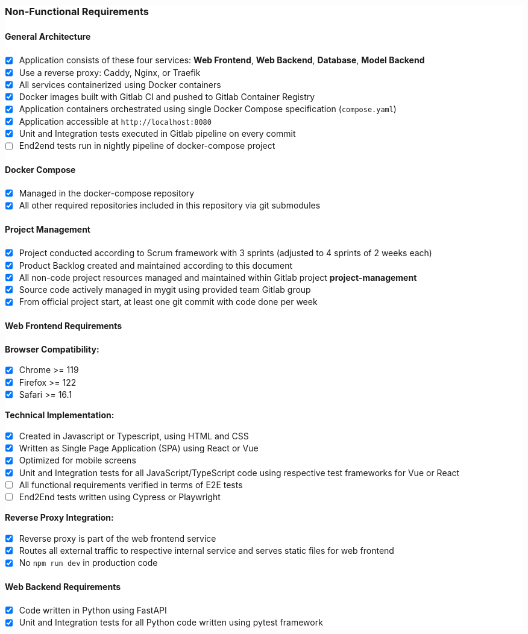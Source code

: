 
### Non-Functional Requirements

#### General Architecture
- [x] Application consists of these four services: **Web Frontend**, **Web Backend**, **Database**, **Model Backend**
- [x] Use a reverse proxy: Caddy, Nginx, or Traefik
- [x] All services containerized using Docker containers
- [x] Docker images built with Gitlab CI and pushed to Gitlab Container Registry
- [x] Application containers orchestrated using single Docker Compose specification (`compose.yaml`)
- [x] Application accessible at `http://localhost:8080`
- [x] Unit and Integration tests executed in Gitlab pipeline on every commit
- [ ] End2end tests run in nightly pipeline of docker-compose project

#### Docker Compose
- [x] Managed in the docker-compose repository
- [x] All other required repositories included in this repository via git submodules

#### Project Management
- [x] Project conducted according to Scrum framework with 3 sprints (adjusted to 4 sprints of 2 weeks each)
- [x] Product Backlog created and maintained according to this document
- [x] All non-code project resources managed and maintained within Gitlab project **project-management**
- [x] Source code actively managed in mygit using provided team Gitlab group
- [x] From official project start, at least one git commit with code done per week

#### Web Frontend Requirements
**Browser Compatibility:**
- [x] Chrome >= 119
- [x] Firefox >= 122  
- [x] Safari >= 16.1

**Technical Implementation:**
- [x] Created in Javascript or Typescript, using HTML and CSS
- [x] Written as Single Page Application (SPA) using React or Vue
- [x] Optimized for mobile screens
- [x] Unit and Integration tests for all JavaScript/TypeScript code using respective test frameworks for Vue or React
- [ ] All functional requirements verified in terms of E2E tests
- [ ] End2End tests written using Cypress or Playwright

**Reverse Proxy Integration:**
- [x] Reverse proxy is part of the web frontend service
- [x] Routes all external traffic to respective internal service and serves static files for web frontend
- [x] No `npm run dev` in production code

#### Web Backend Requirements
- [x] Code written in Python using FastAPI
- [x] Unit and Integration tests for all Python code written using pytest framework

